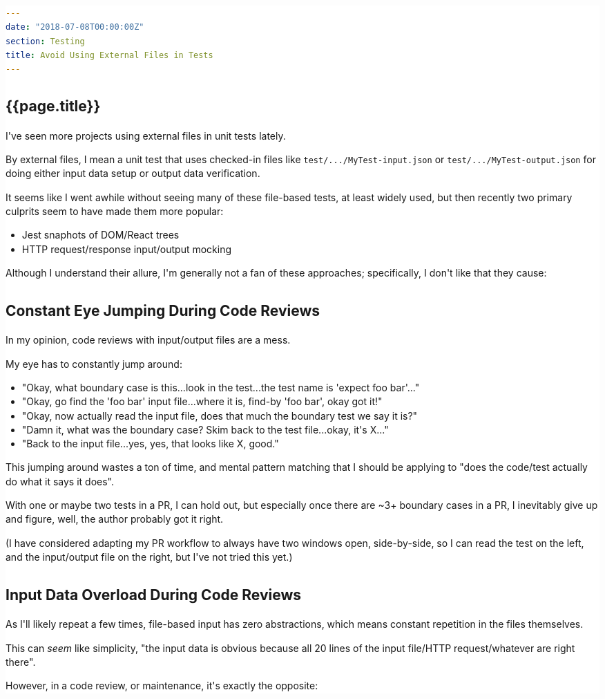 ```yaml
---
date: "2018-07-08T00:00:00Z"
section: Testing
title: Avoid Using External Files in Tests
---
```


{{page.title}}
--------------

I've seen more projects using external files in unit tests lately.

By external files, I mean a unit test that uses checked-in files like `test/.../MyTest-input.json` or `test/.../MyTest-output.json` for doing either input data setup or output data verification.

It seems like I went awhile without seeing many of these file-based tests, at least widely used, but then recently two primary culprits seem to have made them more popular:

* Jest snaphots of DOM/React trees
* HTTP request/response input/output mocking

Although I understand their allure, I'm generally not a fan of these approaches; specifically, I don't like that they cause:

Constant Eye Jumping During Code Reviews
----------------------------------------

In my opinion, code reviews with input/output files are a mess.

My eye has to constantly jump around:

* "Okay, what boundary case is this...look in the test...the test name is 'expect foo bar'..."
* "Okay, go find the 'foo bar' input file...where it is, find-by 'foo bar', okay got it!"
* "Okay, now actually read the input file, does that much the boundary test we say it is?"
* "Damn it, what was the boundary case? Skim back to the test file...okay, it's X..."
* "Back to the input file...yes, yes, that looks like X, good."

This jumping around wastes a ton of time, and mental pattern matching that I should be applying to "does the code/test actually do what it says it does".

With one or maybe two tests in a PR, I can hold out, but especially once there are ~3+ boundary cases in a PR, I inevitably give up and figure, well, the author probably got it right.

(I have considered adapting my PR workflow to always have two windows open, side-by-side, so I can read the test on the left, and the input/output file on the right, but I've not tried this yet.)

Input Data Overload During Code Reviews
---------------------------------------

As I'll likely repeat a few times, file-based input has zero abstractions, which means constant repetition in the files themselves.

This can *seem* like simplicity, "the input data is obvious because all 20 lines of the input file/HTTP request/whatever are right there".

However, in a code review, or maintenance, it's exactly the opposite:
